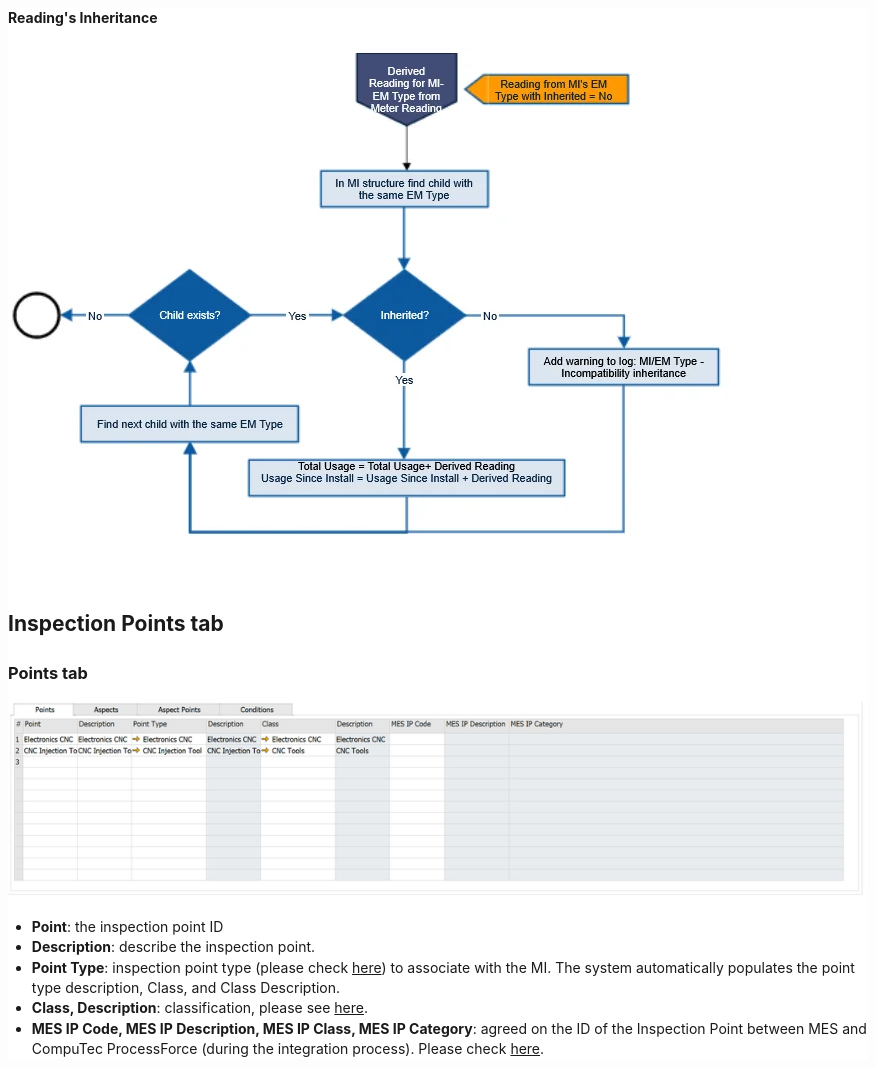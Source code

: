 #### Reading's Inheritance

![Reading Inheritance](./media/maintainable-item/reading-inheritance.webp)

## Inspection Points tab

### Points tab

![Points](./media/maintainable-item/points-tab.webp)

- **Point**: the inspection point ID
- **Description**: describe the inspection point.
- **Point Type**: inspection point type (please check [here](#point-type)) to associate with the MI. The system automatically populates the point type description, Class, and Class Description.
- **Class, Description**: classification, please see [here](#classes).
- **MES IP Code, MES IP Description, MES IP Class, MES IP Category**: agreed on the ID of the Inspection Point between MES and CompuTec ProcessForce (during the integration process). Please check [here](#mes-inspection-point).
